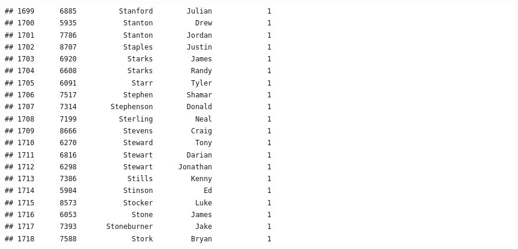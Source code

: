     ## 1699      6885          Stanford        Julian             1
    ## 1700      5935           Stanton          Drew             1
    ## 1701      7786           Stanton        Jordan             1
    ## 1702      8707           Staples        Justin             1
    ## 1703      6920            Starks         James             1
    ## 1704      6608            Starks         Randy             1
    ## 1705      6091             Starr         Tyler             1
    ## 1706      7517           Stephen        Shamar             1
    ## 1707      7314        Stephenson        Donald             1
    ## 1708      7199          Sterling          Neal             1
    ## 1709      8666           Stevens         Craig             1
    ## 1710      6270           Steward          Tony             1
    ## 1711      6816           Stewart        Darian             1
    ## 1712      6298           Stewart      Jonathan             1
    ## 1713      7386            Stills         Kenny             1
    ## 1714      5984           Stinson            Ed             1
    ## 1715      8573           Stocker          Luke             1
    ## 1716      6053             Stone         James             1
    ## 1717      7393       Stoneburner          Jake             1
    ## 1718      7588             Stork         Bryan             1